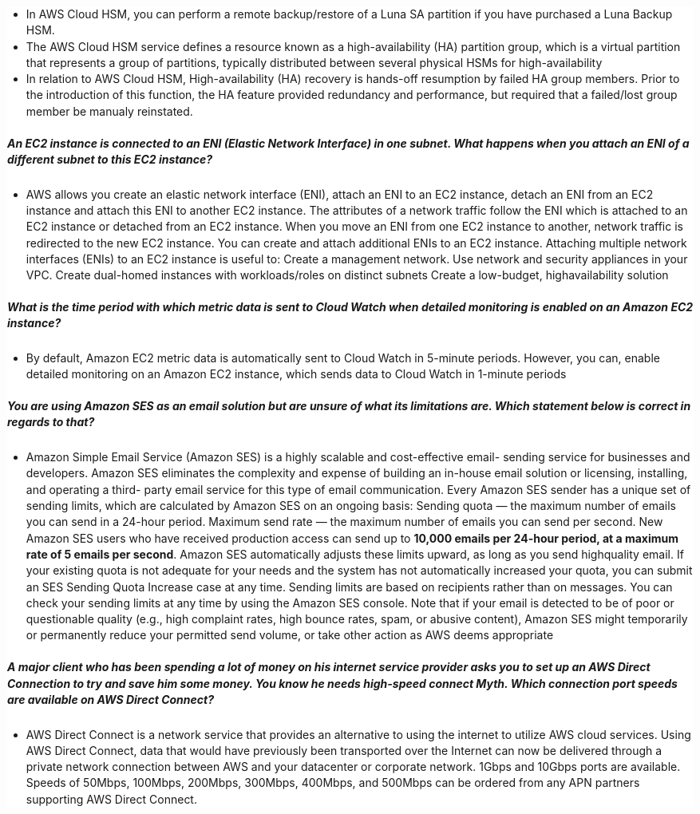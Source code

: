 - In AWS Cloud HSM, you can perform a remote backup/restore of a Luna SA partition if you have purchased a Luna Backup HSM.
- The AWS Cloud HSM service defines a resource known as a high-availability (HA) partition group, which is a virtual partition that represents a group of partitions, typically distributed between several physical HSMs for high-availability
- In relation to AWS Cloud HSM, High-availability (HA) recovery is hands-off resumption by failed HA group members. Prior to the introduction of this function, the HA feature provided redundancy and performance, but required that a failed/lost group member be manualy reinstated.


##### An EC2 instance is connected to an ENI (Elastic Network Interface) in one subnet. What happens when you attach an ENI of a different subnet to this EC2 instance?  
- AWS allows you create an elastic network interface (ENI), attach an ENI to an EC2 instance, detach an ENI from an EC2 instance and attach this ENI to another EC2 instance. The attributes of a network traffic follow the ENI which is attached to an EC2 instance or detached from an EC2 instance. When you move an ENI from one EC2 instance to another, network traffic is redirected to the new EC2 instance. You can create and attach additional ENIs to an EC2 instance. Attaching multiple network interfaces (ENIs) to an EC2 instance is useful to: Create a management network. Use network and security appliances in your VPC. Create dual-homed instances with workloads/roles on distinct subnets Create a low-budget, highavailability solution

##### What is the time period with which metric data is sent to Cloud Watch when detailed monitoring is enabled on an Amazon EC2 instance? 
- By default, Amazon EC2 metric data is automatically sent to Cloud Watch in 5-minute periods. However, you can, enable detailed monitoring on an Amazon EC2 instance, which sends data to Cloud Watch in 1-minute periods

##### You are using Amazon SES as an email solution but are unsure of what its limitations are. Which statement below is correct in regards to that? 
- Amazon Simple Email Service (Amazon SES) is a highly scalable and cost-effective email- sending service for businesses and developers. Amazon SES eliminates the complexity and expense of building an in-house email solution or licensing, installing, and operating a third- party email service for this type of email communication. Every Amazon SES sender has a unique set of sending limits, which are calculated by Amazon SES on an ongoing basis: Sending quota — the maximum number of emails you can send in a 24-hour period. Maximum send rate — the maximum number of emails you can send per second. New Amazon SES users who have received production access can send up to **10,000 emails per 24-hour period, at a maximum rate of 5 emails per second**. Amazon SES automatically adjusts these limits upward, as long as you send highquality email. If your existing quota is not adequate for your needs and the system has not automatically increased your quota, you can submit an SES Sending Quota Increase case at any time. Sending limits are based on recipients rather than on messages. You can check your sending limits at any time by using the Amazon SES console. Note that if your email is detected to be of poor or questionable quality (e.g., high complaint rates, high bounce rates, spam, or abusive content), Amazon SES might temporarily or permanently reduce your permitted send volume, or take other action as AWS deems appropriate


##### A major client who has been spending a lot of money on his internet service provider asks you to set up an AWS Direct Connection to try and save him some money. You know he needs high-speed connect Myth. Which connection port speeds are available on AWS Direct Connect? 
- AWS Direct Connect is a network service that provides an alternative to using the internet to utilize AWS cloud services. Using AWS Direct Connect, data that would have previously been transported over the Internet can now be delivered through a private network connection between AWS and your datacenter or corporate network. 1Gbps and 10Gbps ports are available. Speeds of 50Mbps, 100Mbps, 200Mbps, 300Mbps, 400Mbps, and 500Mbps can be ordered from any APN partners supporting AWS Direct Connect.
